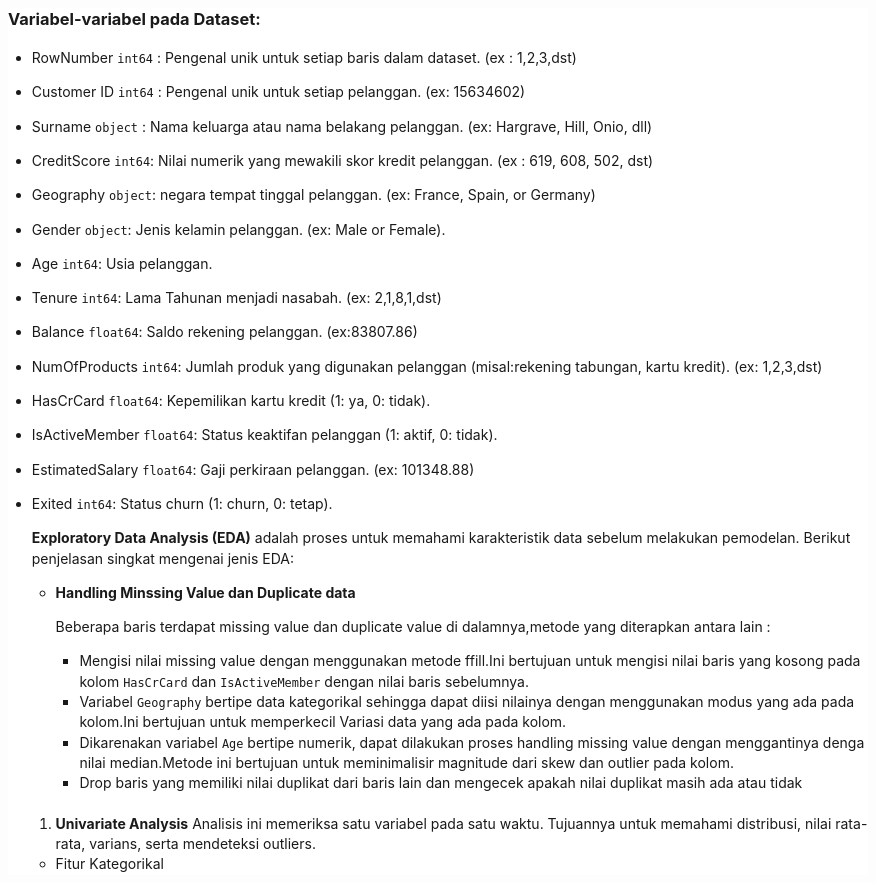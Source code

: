 ### Variabel-variabel pada Dataset:

- RowNumber `int64` : Pengenal unik untuk setiap baris dalam dataset. (ex : 1,2,3,dst)
- Customer ID `int64` : Pengenal unik untuk setiap pelanggan. (ex: 15634602)
- Surname `object` : Nama keluarga atau nama belakang pelanggan. (ex: Hargrave, Hill, Onio, dll)
- CreditScore `int64`: Nilai numerik yang mewakili skor kredit pelanggan. (ex : 619, 608, 502, dst)
- Geography `object`: negara tempat tinggal pelanggan. (ex: France, Spain, or Germany)
- Gender `object`: Jenis kelamin pelanggan. (ex: Male or Female).
- Age `int64`: Usia pelanggan.
- Tenure `int64`: Lama Tahunan menjadi nasabah. (ex: 2,1,8,1,dst)
- Balance `float64`: Saldo rekening pelanggan. (ex:83807.86)
- NumOfProducts `int64`: Jumlah produk yang digunakan pelanggan (misal:rekening tabungan, kartu kredit). (ex: 1,2,3,dst)
- HasCrCard `float64`: Kepemilikan kartu kredit (1: ya, 0: tidak).
- IsActiveMember `float64`: Status keaktifan pelanggan (1: aktif, 0: tidak).
- EstimatedSalary `float64`: Gaji perkiraan pelanggan. (ex: 101348.88)
- Exited `int64`: Status churn (1: churn, 0: tetap).

  **Exploratory Data Analysis (EDA)** adalah proses untuk memahami karakteristik data sebelum melakukan pemodelan. Berikut penjelasan singkat mengenai jenis EDA:

  - **Handling Minssing Value dan Duplicate data**

    Beberapa baris terdapat missing value dan duplicate value di dalamnya,metode yang diterapkan antara lain :

    - Mengisi nilai missing value dengan menggunakan metode ffill.Ini bertujuan untuk mengisi nilai baris yang kosong pada kolom `HasCrCard` dan `IsActiveMember` dengan nilai baris sebelumnya.
    - Variabel `Geography` bertipe data kategorikal sehingga dapat diisi nilainya dengan menggunakan modus yang ada pada kolom.Ini bertujuan untuk memperkecil Variasi data yang ada pada kolom.
    - Dikarenakan variabel `Age` bertipe numerik, dapat dilakukan proses handling missing value dengan menggantinya denga nilai median.Metode ini bertujuan untuk meminimalisir magnitude dari skew dan outlier pada kolom.
    - Drop baris yang memiliki nilai duplikat dari baris lain dan mengecek apakah nilai duplikat masih ada atau tidak
      <br>
      <br>

  1. **Univariate Analysis**
     Analisis ini memeriksa satu variabel pada satu waktu. Tujuannya untuk memahami distribusi, nilai rata-rata, varians, serta mendeteksi outliers.

  - Fitur Kategorikal
